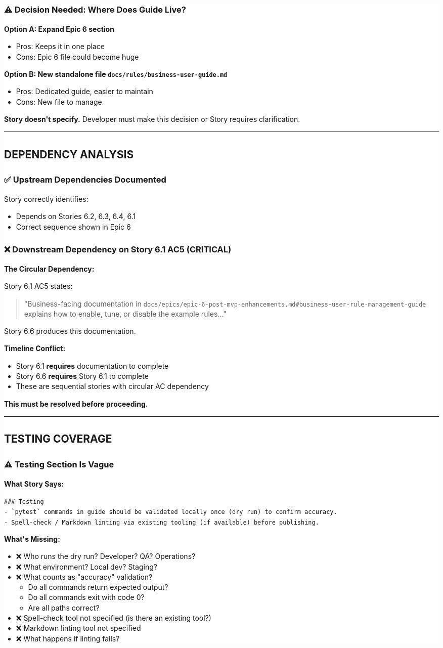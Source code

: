 ### ⚠️ Decision Needed: Where Does Guide Live?

**Option A: Expand Epic 6 section**
- Pros: Keeps it in one place
- Cons: Epic 6 file could become huge

**Option B: New standalone file `docs/rules/business-user-guide.md`**
- Pros: Dedicated guide, easier to maintain
- Cons: New file to manage

**Story doesn't specify.** Developer must make this decision or Story requires clarification.

---

## DEPENDENCY ANALYSIS

### ✅ Upstream Dependencies Documented

Story correctly identifies:
- Depends on Stories 6.2, 6.3, 6.4, 6.1
- Correct sequence shown in Epic 6

### ❌ Downstream Dependency on Story 6.1 AC5 (CRITICAL)

**The Circular Dependency:**

Story 6.1 AC5 states:
> "Business-facing documentation in `docs/epics/epic-6-post-mvp-enhancements.md#business-user-rule-management-guide` explains how to enable, tune, or disable the example rules..."

Story 6.6 produces this documentation.

**Timeline Conflict:**
- Story 6.1 **requires** documentation to complete
- Story 6.6 **requires** Story 6.1 to complete
- These are sequential stories with circular AC dependency

**This must be resolved before proceeding.**

---

## TESTING COVERAGE

### ⚠️ Testing Section Is Vague

**What Story Says:**
```
### Testing
- `pytest` commands in guide should be validated locally once (dry run) to confirm accuracy.
- Spell-check / Markdown linting via existing tooling (if available) before publishing.
```

**What's Missing:**
- ❌ Who runs the dry run? Developer? QA? Operations?
- ❌ What environment? Local dev? Staging?
- ❌ What counts as "accuracy" validation?
  - Do all commands return expected output?
  - Do all commands exit with code 0?
  - Are all paths correct?
- ❌ Spell-check tool not specified (is there an existing tool?)
- ❌ Markdown linting tool not specified
- ❌ What happens if linting fails?
